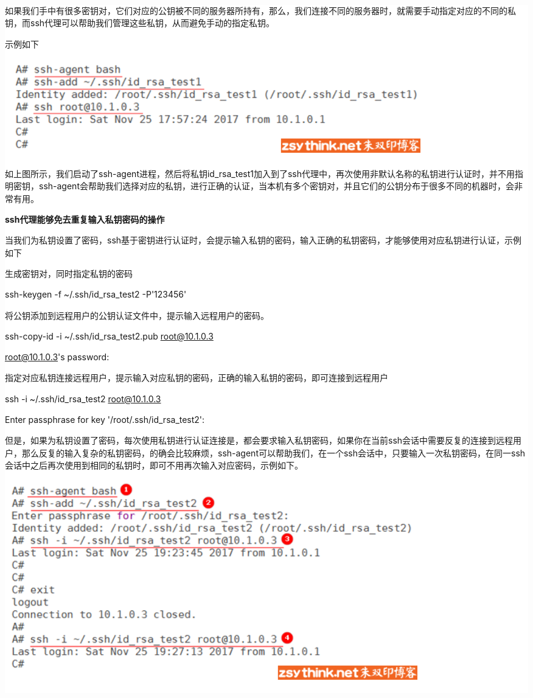如果我们手中有很多密钥对，它们对应的公钥被不同的服务器所持有，那么，我们连接不同的服务器时，就需要手动指定对应的不同的私钥，而ssh代理可以帮助我们管理这些私钥，从而避免手动的指定私钥。

示例如下

![image-20221017201423578](../../../Image/image-20221017201423578.png)

如上图所示，我们启动了ssh-agent进程，然后将私钥id_rsa_test1加入到了ssh代理中，再次使用非默认名称的私钥进行认证时，并不用指明密钥，ssh-agent会帮助我们选择对应的私钥，进行正确的认证，当本机有多个密钥对，并且它们的公钥分布于很多不同的机器时，会非常有用。

  

**ssh代理能够免去重复输入私钥密码的操作**

当我们为私钥设置了密码，ssh基于密钥进行认证时，会提示输入私钥的密码，输入正确的私钥密码，才能够使用对应私钥进行认证，示例如下

生成密钥对，同时指定私钥的密码

ssh-keygen -f ~/.ssh/id_rsa_test2 -P'123456'

 

将公钥添加到远程用户的公钥认证文件中，提示输入远程用户的密码。

ssh-copy-id -i ~/.ssh/id_rsa_test2.pub root@10.1.0.3

root@10.1.0.3's password:

 

指定对应私钥连接远程用户，提示输入对应私钥的密码，正确的输入私钥的密码，即可连接到远程用户

ssh -i ~/.ssh/id_rsa_test2 root@10.1.0.3

Enter passphrase for key '/root/.ssh/id_rsa_test2':

 

但是，如果为私钥设置了密码，每次使用私钥进行认证连接是，都会要求输入私钥密码，如果你在当前ssh会话中需要反复的连接到远程用户，那么反复的输入复杂的私钥密码，的确会比较麻烦，ssh-agent可以帮助我们，在一个ssh会话中，只要输入一次私钥密码，在同一ssh会话中之后再次使用到相同的私钥时，即可不用再次输入对应密码，示例如下。

![image-20221017201439178](../../../Image/image-20221017201439178.png)
